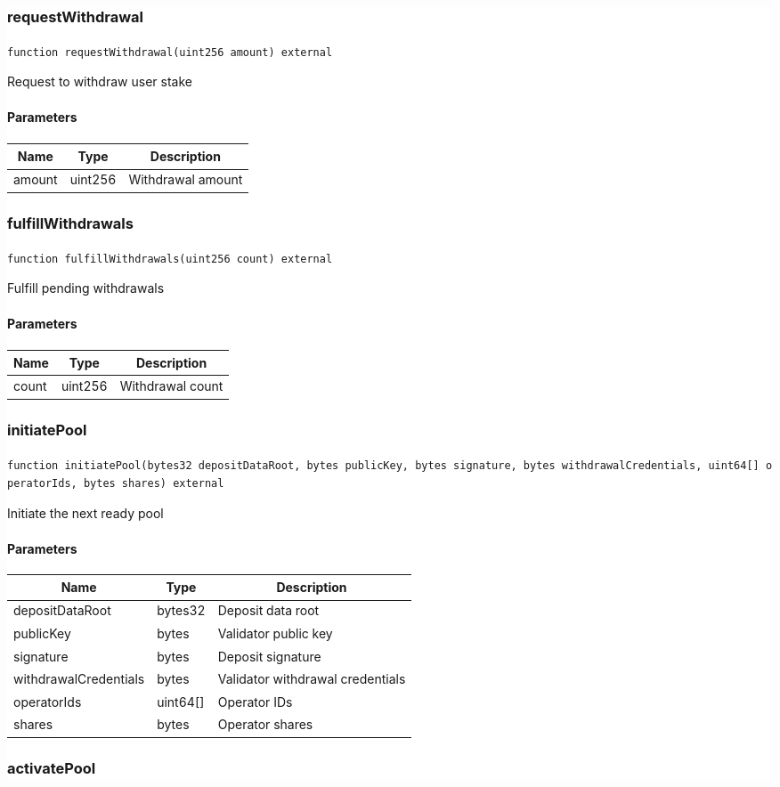 ### requestWithdrawal

```solidity
function requestWithdrawal(uint256 amount) external
```

Request to withdraw user stake

#### Parameters

| Name | Type | Description |
| ---- | ---- | ----------- |
| amount | uint256 | Withdrawal amount |

### fulfillWithdrawals

```solidity
function fulfillWithdrawals(uint256 count) external
```

Fulfill pending withdrawals

#### Parameters

| Name | Type | Description |
| ---- | ---- | ----------- |
| count | uint256 | Withdrawal count |

### initiatePool

```solidity
function initiatePool(bytes32 depositDataRoot, bytes publicKey, bytes signature, bytes withdrawalCredentials, uint64[] operatorIds, bytes shares) external
```

Initiate the next ready pool

#### Parameters

| Name | Type | Description |
| ---- | ---- | ----------- |
| depositDataRoot | bytes32 | Deposit data root |
| publicKey | bytes | Validator public key |
| signature | bytes | Deposit signature |
| withdrawalCredentials | bytes | Validator withdrawal credentials |
| operatorIds | uint64[] | Operator IDs |
| shares | bytes | Operator shares |

### activatePool
